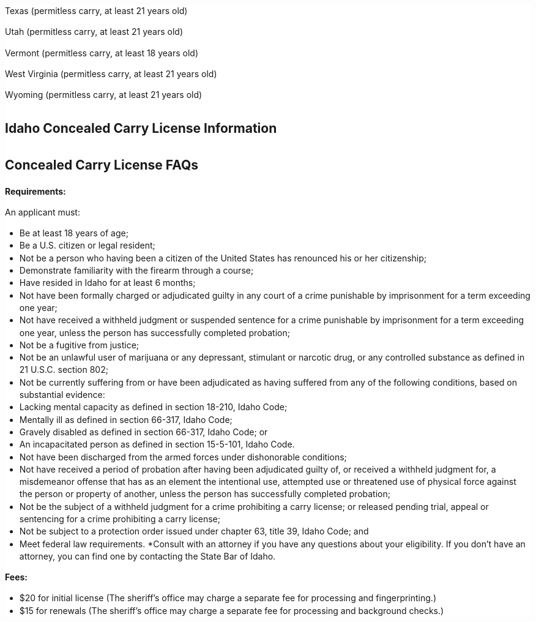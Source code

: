 Texas (permitless carry, at least 21 years old)

Utah (permitless carry, at least 21 years old)

Vermont (permitless carry, at least 18 years old)

West Virginia (permitless carry, at least 21 years old)

Wyoming (permitless carry, at least 21 years old)

## Idaho Concealed Carry License Information

## Concealed Carry License FAQs

**Requirements:**

An applicant must:

*   Be at least 18 years of age;
*   Be a U.S. citizen or legal resident;
*   Not be a person who having been a citizen of the United States has renounced his or her citizenship;
*   Demonstrate familiarity with the firearm through a course;
*   Have resided in Idaho for at least 6 months;
*   Not have been formally charged or adjudicated guilty in any court of a crime punishable by imprisonment for a term exceeding one year;
*   Not have received a withheld judgment or suspended sentence for a crime punishable by imprisonment for a term exceeding one year, unless the person has successfully completed probation;
*   Not be a fugitive from justice;
*   Not be an unlawful user of marijuana or any depressant, stimulant or narcotic drug, or any controlled substance as defined in 21 U.S.C. section 802;
*   Not be currently suffering from or have been adjudicated as having suffered from any of the following conditions, based on substantial evidence:
*   Lacking mental capacity as defined in section 18-210, Idaho Code;
*   Mentally ill as defined in section 66-317, Idaho Code;
*   Gravely disabled as defined in section 66-317, Idaho Code; or
*   An incapacitated person as defined in section 15-5-101, Idaho Code.
*   Not have been discharged from the armed forces under dishonorable conditions;
*   Not have received a period of probation after having been adjudicated guilty of, or received a withheld judgment for, a misdemeanor offense that has as an element the intentional use, attempted use or threatened use of physical force against the person or property of another, unless the person has successfully completed probation;
*   Not be the subject of a withheld judgment for a crime prohibiting a carry license; or released pending trial, appeal or sentencing for a crime prohibiting a carry license;
*   Not be subject to a protection order issued under chapter 63, title 39, Idaho Code; and
*   Meet federal law requirements. \*Consult with an attorney if you have any questions about your eligibility. If you don’t have an attorney, you can find one by contacting the State Bar of Idaho.

**Fees:**

*   $20 for initial license (The sheriff’s office may charge a separate fee for processing and fingerprinting.)
*   $15 for renewals (The sheriff’s office may charge a separate fee for processing and background checks.)
